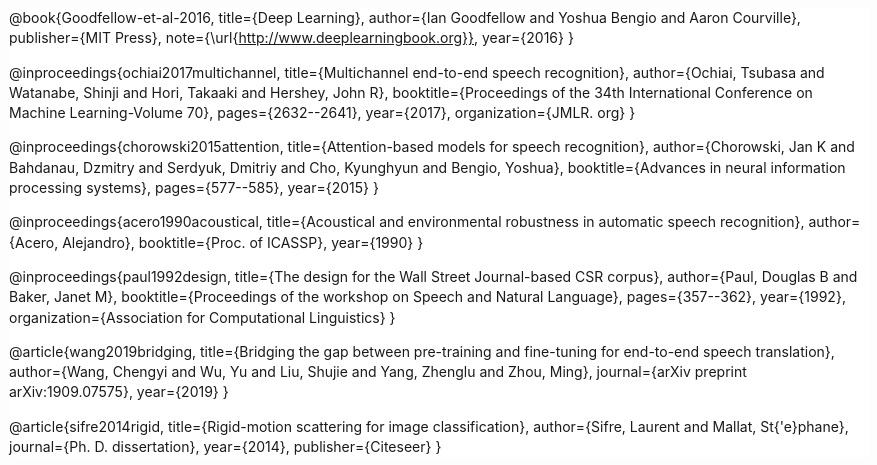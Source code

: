@book{Goodfellow-et-al-2016,
    title={Deep Learning},
    author={Ian Goodfellow and Yoshua Bengio and Aaron Courville},
    publisher={MIT Press},
    note={\url{http://www.deeplearningbook.org}},
    year={2016}
}

@inproceedings{ochiai2017multichannel,
  title={Multichannel end-to-end speech recognition},
  author={Ochiai, Tsubasa and Watanabe, Shinji and Hori, Takaaki and Hershey, John R},
  booktitle={Proceedings of the 34th International Conference on Machine Learning-Volume 70},
  pages={2632--2641},
  year={2017},
  organization={JMLR. org}
}

@inproceedings{chorowski2015attention,
  title={Attention-based models for speech recognition},
  author={Chorowski, Jan K and Bahdanau, Dzmitry and Serdyuk, Dmitriy and Cho, Kyunghyun and Bengio, Yoshua},
  booktitle={Advances in neural information processing systems},
  pages={577--585},
  year={2015}
}

@inproceedings{acero1990acoustical,
  title={Acoustical and environmental robustness in automatic speech recognition},
  author={Acero, Alejandro},
  booktitle={Proc. of ICASSP},
  year={1990}
}

@inproceedings{paul1992design,
  title={The design for the Wall Street Journal-based CSR corpus},
  author={Paul, Douglas B and Baker, Janet M},
  booktitle={Proceedings of the workshop on Speech and Natural Language},
  pages={357--362},
  year={1992},
  organization={Association for Computational Linguistics}
}

@article{wang2019bridging,
  title={Bridging the gap between pre-training and fine-tuning for end-to-end speech translation},
  author={Wang, Chengyi and Wu, Yu and Liu, Shujie and Yang, Zhenglu and Zhou, Ming},
  journal={arXiv preprint arXiv:1909.07575},
  year={2019}
}

@article{sifre2014rigid,
  title={Rigid-motion scattering for image classification},
  author={Sifre, Laurent and Mallat, St{\'e}phane},
  journal={Ph. D. dissertation},
  year={2014},
  publisher={Citeseer}
}
